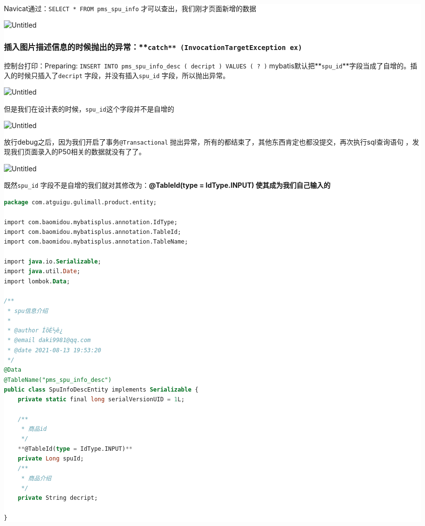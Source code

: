 Navicat通过：`SELECT * FROM pms_spu_info` 才可以查出，我们刚才页面新增的数据

![Untitled](https://hediancha-1312143060.cos.ap-shanghai.myqcloud.com/Untitled%2037.png)

### 插入图片描述信息的时候抛出的异常：**`catch** (InvocationTargetException ex)`

控制台打印：Preparing: `INSERT INTO pms_spu_info_desc ( decript ) VALUES ( ? )` mybatis默认把**`spu_id`**字段当成了自增的。插入的时候只插入了`decript` 字段，并没有插入`spu_id` 字段，所以抛出异常。

![Untitled](https://hediancha-1312143060.cos.ap-shanghai.myqcloud.com/Untitled%2038.png)

但是我们在设计表的时候，`spu_id`这个字段并不是自增的

![Untitled](https://hediancha-1312143060.cos.ap-shanghai.myqcloud.com/Untitled%2039.png)

放行debug之后，因为我们开启了事务`@Transactional` 抛出异常，所有的都结束了，其他东西肯定也都没提交，再次执行sql查询语句 ，发现我们页面录入的P50相关的数据就没有了了。

![Untitled](https://hediancha-1312143060.cos.ap-shanghai.myqcloud.com/Untitled%2040.png)

既然`spu_id` 字段不是自增的我们就对其修改为：**@TableId(type = IdType.INPUT) 使其成为我们自己输入的**

```sql
package com.atguigu.gulimall.product.entity;

import com.baomidou.mybatisplus.annotation.IdType;
import com.baomidou.mybatisplus.annotation.TableId;
import com.baomidou.mybatisplus.annotation.TableName;

import java.io.Serializable;
import java.util.Date;
import lombok.Data;

/**
 * spu信息介绍
 * 
 * @author ÍõÈ½ê¿
 * @email daki9981@qq.com
 * @date 2021-08-13 19:53:20
 */
@Data
@TableName("pms_spu_info_desc")
public class SpuInfoDescEntity implements Serializable {
	private static final long serialVersionUID = 1L;

	/**
	 * 商品id
	 */
	**@TableId(type = IdType.INPUT)**
	private Long spuId;
	/**
	 * 商品介绍
	 */
	private String decript;

}
```
